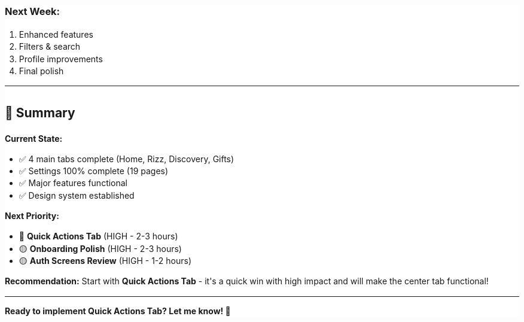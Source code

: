 ### **Next Week:**
1. Enhanced features
2. Filters & search
3. Profile improvements
4. Final polish

---

## 🎊 **Summary**

**Current State:**
- ✅ 4 main tabs complete (Home, Rizz, Discovery, Gifts)
- ✅ Settings 100% complete (19 pages)
- ✅ Major features functional
- ✅ Design system established

**Next Priority:**
- 🔴 **Quick Actions Tab** (HIGH - 2-3 hours)
- 🟡 **Onboarding Polish** (HIGH - 2-3 hours)
- 🟡 **Auth Screens Review** (HIGH - 1-2 hours)

**Recommendation:**
Start with **Quick Actions Tab** - it's a quick win with high impact and will make the center tab functional!

---

**Ready to implement Quick Actions Tab? Let me know! 🚀**
